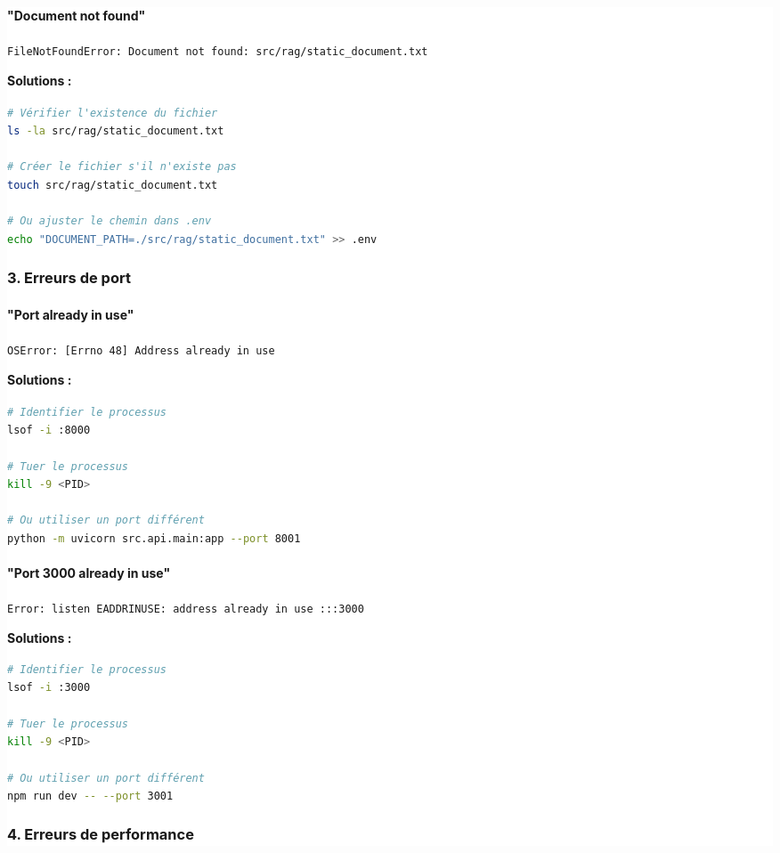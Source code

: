 #### "Document not found"
```
FileNotFoundError: Document not found: src/rag/static_document.txt
```

**Solutions :**
```bash
# Vérifier l'existence du fichier
ls -la src/rag/static_document.txt

# Créer le fichier s'il n'existe pas
touch src/rag/static_document.txt

# Ou ajuster le chemin dans .env
echo "DOCUMENT_PATH=./src/rag/static_document.txt" >> .env
```

### 3. Erreurs de port

#### "Port already in use"
```
OSError: [Errno 48] Address already in use
```

**Solutions :**
```bash
# Identifier le processus
lsof -i :8000

# Tuer le processus
kill -9 <PID>

# Ou utiliser un port différent
python -m uvicorn src.api.main:app --port 8001
```

#### "Port 3000 already in use"
```
Error: listen EADDRINUSE: address already in use :::3000
```

**Solutions :**
```bash
# Identifier le processus
lsof -i :3000

# Tuer le processus
kill -9 <PID>

# Ou utiliser un port différent
npm run dev -- --port 3001
```

### 4. Erreurs de performance
